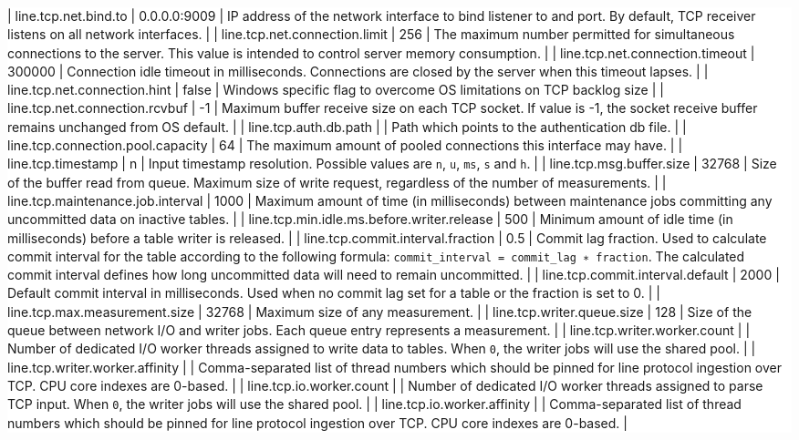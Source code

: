 | line.tcp.net.bind.to                       | 0.0.0.0:9009 | IP address of the network interface to bind listener to and port. By default, TCP receiver listens on all network interfaces.                                                                                                                         |
| line.tcp.net.connection.limit              | 256          | The maximum number permitted for simultaneous connections to the server. This value is intended to control server memory consumption.                                                                                                                 |
| line.tcp.net.connection.timeout            | 300000       | Connection idle timeout in milliseconds. Connections are closed by the server when this timeout lapses.                                                                                                                                               |
| line.tcp.net.connection.hint               | false        | Windows specific flag to overcome OS limitations on TCP backlog size                                                                                                                                                                                  |
| line.tcp.net.connection.rcvbuf             | -1           | Maximum buffer receive size on each TCP socket. If value is -1, the socket receive buffer remains unchanged from OS default.                                                                                                                          |
| line.tcp.auth.db.path                      |              | Path which points to the authentication db file.                                                                                                                                                                                                      |
| line.tcp.connection.pool.capacity          | 64           | The maximum amount of pooled connections this interface may have.                                                                                                                                                                                     |
| line.tcp.timestamp                         | n            | Input timestamp resolution. Possible values are `n`, `u`, `ms`, `s` and `h`.                                                                                                                                                                          |
| line.tcp.msg.buffer.size                   | 32768        | Size of the buffer read from queue. Maximum size of write request, regardless of the number of measurements.                                                                                                                                          |
| line.tcp.maintenance.job.interval          | 1000         | Maximum amount of time (in milliseconds) between maintenance jobs committing any uncommitted data on inactive tables.                                                                                                                                 |
| line.tcp.min.idle.ms.before.writer.release | 500          | Minimum amount of idle time (in milliseconds) before a table writer is released.                                                                                                                                                                      |
| line.tcp.commit.interval.fraction          | 0.5          | Commit lag fraction. Used to calculate commit interval for the table according to the following formula: `commit_interval = commit_lag ∗ fraction`. The calculated commit interval defines how long uncommitted data will need to remain uncommitted. |
| line.tcp.commit.interval.default           | 2000         | Default commit interval in milliseconds. Used when no commit lag set for a table or the fraction is set to 0.                                                                                                                                         |
| line.tcp.max.measurement.size              | 32768        | Maximum size of any measurement.                                                                                                                                                                                                                      |
| line.tcp.writer.queue.size                 | 128          | Size of the queue between network I/O and writer jobs. Each queue entry represents a measurement.                                                                                                                                                     |
| line.tcp.writer.worker.count               |              | Number of dedicated I/O worker threads assigned to write data to tables. When `0`, the writer jobs will use the shared pool.                                                                                                                          |
| line.tcp.writer.worker.affinity            |              | Comma-separated list of thread numbers which should be pinned for line protocol ingestion over TCP. CPU core indexes are 0-based.                                                                                                                     |
| line.tcp.io.worker.count                   |              | Number of dedicated I/O worker threads assigned to parse TCP input. When `0`, the writer jobs will use the shared pool.                                                                                                                               |
| line.tcp.io.worker.affinity                |              | Comma-separated list of thread numbers which should be pinned for line protocol ingestion over TCP. CPU core indexes are 0-based.                                                                                                                     |